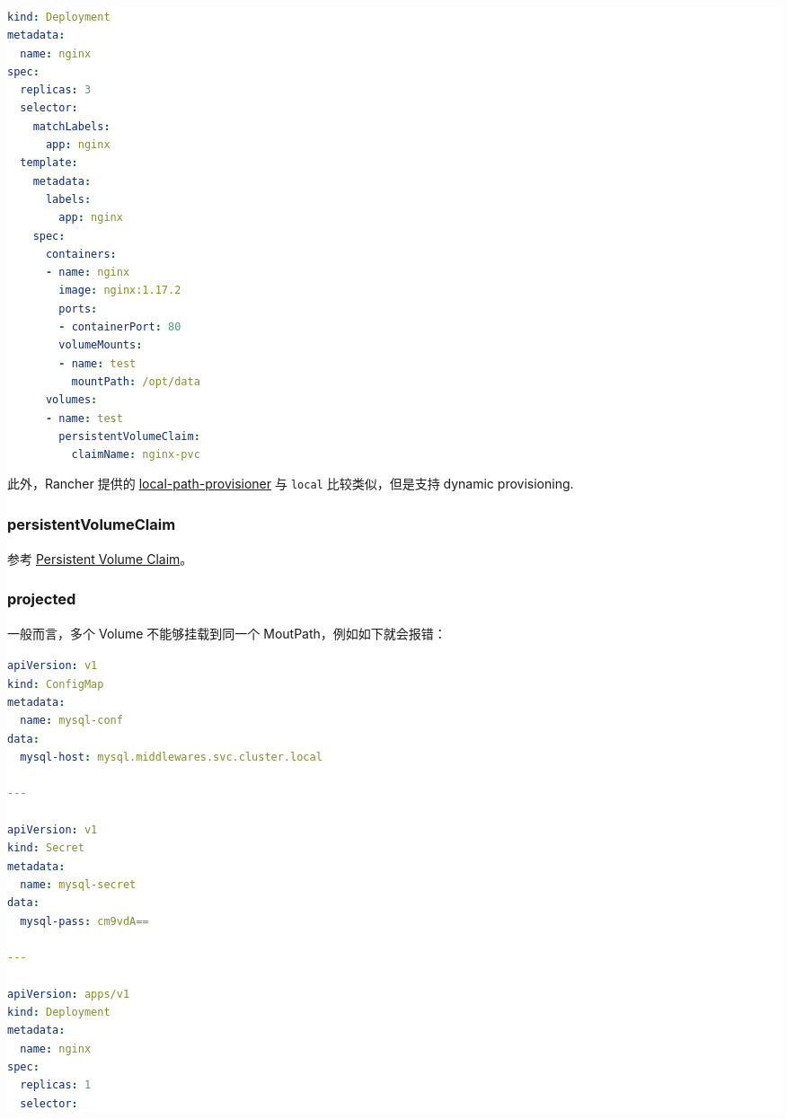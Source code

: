 ```yaml
kind: Deployment
metadata:
  name: nginx
spec:
  replicas: 3
  selector:
    matchLabels:
      app: nginx
  template:
    metadata:
      labels:
        app: nginx
    spec:
      containers:
      - name: nginx
        image: nginx:1.17.2
        ports:
        - containerPort: 80
        volumeMounts:
        - name: test
          mountPath: /opt/data
      volumes:
      - name: test
        persistentVolumeClaim:
          claimName: nginx-pvc
```

此外，Rancher 提供的 [local-path-provisioner](https://github.com/rancher/local-path-provisioner) 与 `local` 比较类似，但是支持 dynamic provisioning.

### persistentVolumeClaim

参考 [Persistent Volume Claim](./persistent-volume-claim.md)。

### projected

一般而言，多个 Volume 不能够挂载到同一个 MoutPath，例如如下就会报错：

```yaml
apiVersion: v1
kind: ConfigMap
metadata:
  name: mysql-conf
data:
  mysql-host: mysql.middlewares.svc.cluster.local

---

apiVersion: v1
kind: Secret
metadata:
  name: mysql-secret
data:
  mysql-pass: cm9vdA==

---

apiVersion: apps/v1
kind: Deployment
metadata:
  name: nginx
spec:
  replicas: 1
  selector:
```